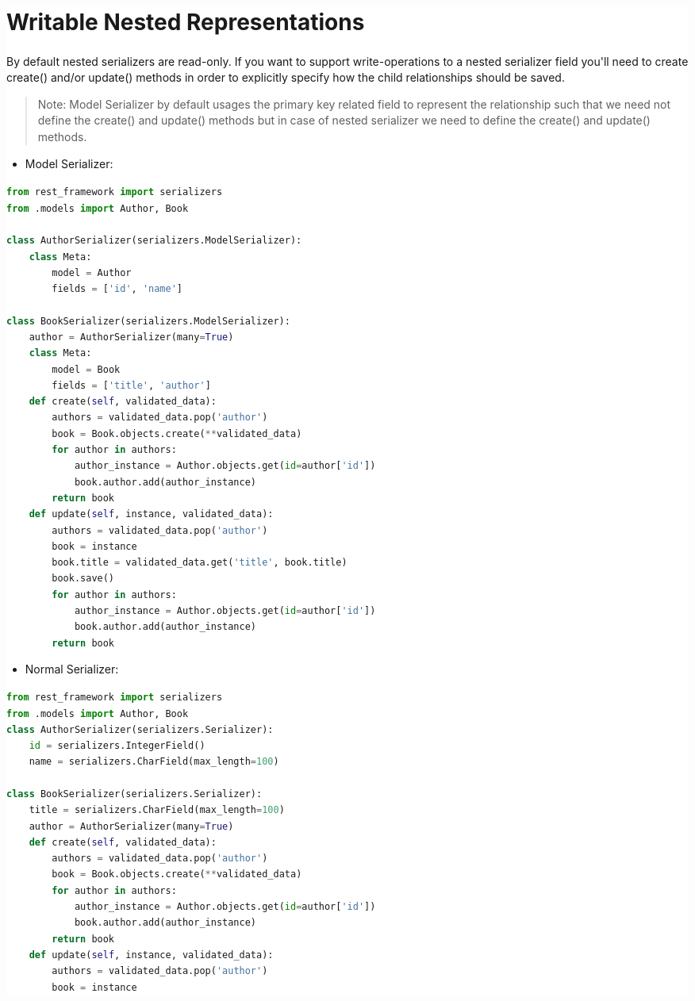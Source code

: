 # Writable Nested Representations
By default nested serializers are read-only. If you want to support write-operations to a nested serializer field you'll need to create create() and/or update() methods in order to explicitly specify how the child relationships should be saved.
> Note: Model Serializer by default usages the primary key related field to represent the relationship such that we need not define the create() and update() methods but in case of nested serializer we need to define the create() and update() methods.

- Model Serializer:

```python
from rest_framework import serializers
from .models import Author, Book

class AuthorSerializer(serializers.ModelSerializer):
    class Meta:
        model = Author
        fields = ['id', 'name']

class BookSerializer(serializers.ModelSerializer):
    author = AuthorSerializer(many=True)
    class Meta:
        model = Book
        fields = ['title', 'author']
    def create(self, validated_data):
        authors = validated_data.pop('author')
        book = Book.objects.create(**validated_data)
        for author in authors:
            author_instance = Author.objects.get(id=author['id'])
            book.author.add(author_instance)
        return book
    def update(self, instance, validated_data):
        authors = validated_data.pop('author')
        book = instance
        book.title = validated_data.get('title', book.title)
        book.save()
        for author in authors:
            author_instance = Author.objects.get(id=author['id'])
            book.author.add(author_instance)
        return book
```

- Normal Serializer:

```python
from rest_framework import serializers
from .models import Author, Book
class AuthorSerializer(serializers.Serializer):
    id = serializers.IntegerField()
    name = serializers.CharField(max_length=100)

class BookSerializer(serializers.Serializer):
    title = serializers.CharField(max_length=100)
    author = AuthorSerializer(many=True)
    def create(self, validated_data):
        authors = validated_data.pop('author')
        book = Book.objects.create(**validated_data)
        for author in authors:
            author_instance = Author.objects.get(id=author['id'])
            book.author.add(author_instance)
        return book
    def update(self, instance, validated_data):
        authors = validated_data.pop('author')
        book = instance
```